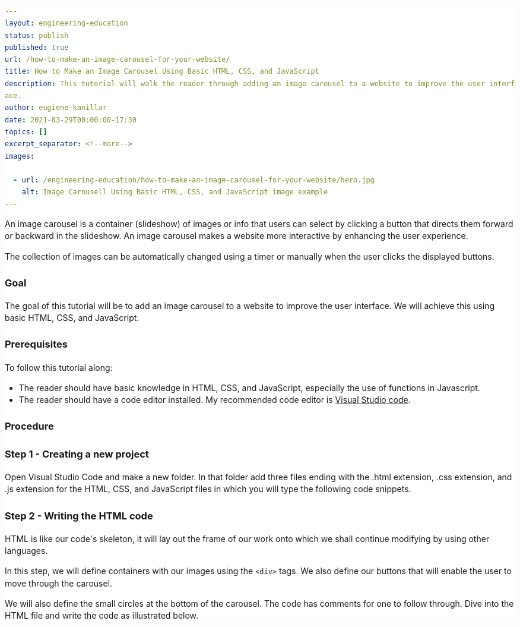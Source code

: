 ```yaml
---
layout: engineering-education
status: publish
published: true
url: /how-to-make-an-image-carousel-for-your-website/
title: How to Make an Image Carousel Using Basic HTML, CSS, and JavaScript
description: This tutorial will walk the reader through adding an image carousel to a website to improve the user interface. 
author: eugiene-kanillar
date: 2021-03-29T00:00:00-17:30
topics: []
excerpt_separator: <!--more-->
images:

  - url: /engineering-education/how-to-make-an-image-carousel-for-your-website/hero.jpg
    alt: Image Carousell Using Basic HTML, CSS, and JavaScript image example
---
```

An image carousel is a container (slideshow) of images or info that users can select by clicking a button that directs them forward or backward in the slideshow. An image carousel makes a website more interactive by enhancing the user experience. 

The collection of images can be automatically changed using a timer or manually when the user clicks the displayed buttons.

### Goal
The goal of this tutorial will be to add an image carousel to a website to improve the user interface. We will achieve this using basic HTML, CSS, and JavaScript.

### Prerequisites
To follow this tutorial along:
- The reader should have basic knowledge in HTML, CSS, and JavaScript, especially the use of functions in Javascript.
- The reader should have a code editor installed. My recommended code editor is [Visual Studio code](https://visualstudio.microsoft.com/downloads/). 

### Procedure
### Step 1 - Creating a new project
Open Visual Studio Code and make a new folder. In that folder add three files ending with the .html extension, .css extension, and .js extension for the HTML, CSS, and JavaScript files in which you will type the following code snippets.

### Step 2 - Writing the HTML code
HTML is like our code's skeleton, it will lay out the frame of our work onto which we shall continue modifying by using other languages. 

In this step, we will define containers with our images using the `<div>` tags. We also define our buttons that will enable the user to move through the carousel. 

We will also define the small circles at the bottom of the carousel. The code has comments for one to follow through. Dive into the HTML file and write the code as illustrated below.
 